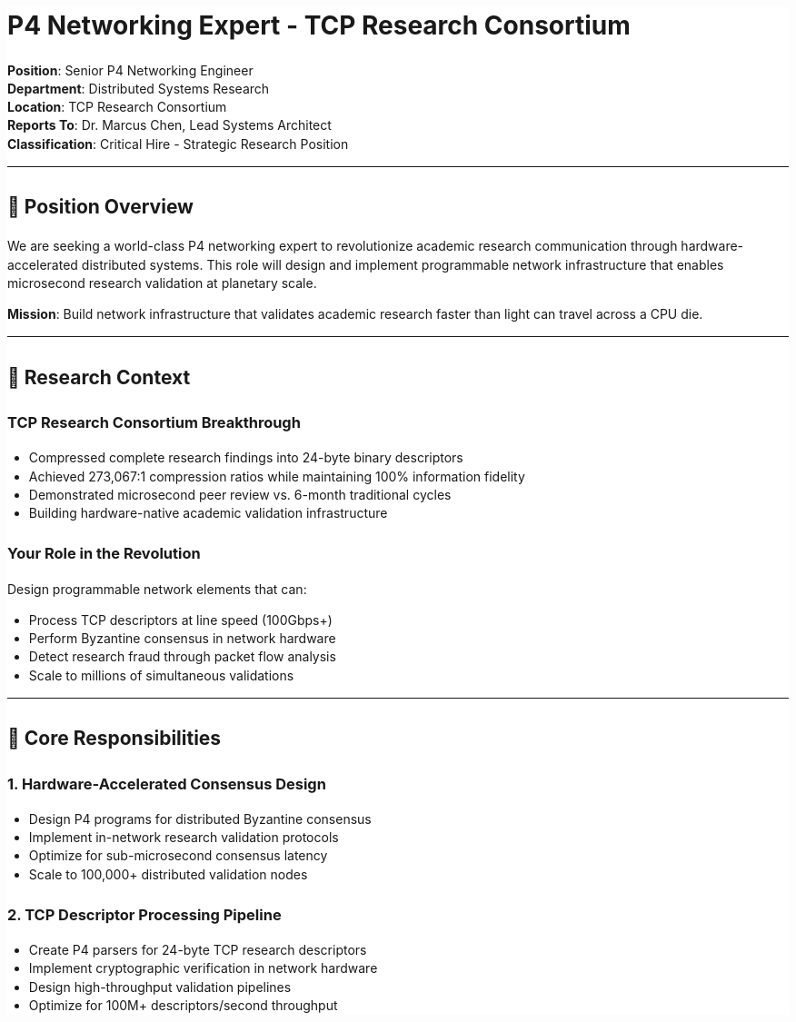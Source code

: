 # P4 Networking Expert - TCP Research Consortium

**Position**: Senior P4 Networking Engineer  
**Department**: Distributed Systems Research  
**Location**: TCP Research Consortium  
**Reports To**: Dr. Marcus Chen, Lead Systems Architect  
**Classification**: Critical Hire - Strategic Research Position

---

## 🎯 Position Overview

We are seeking a world-class P4 networking expert to revolutionize academic research communication through hardware-accelerated distributed systems. This role will design and implement programmable network infrastructure that enables microsecond research validation at planetary scale.

**Mission**: Build network infrastructure that validates academic research faster than light can travel across a CPU die.

---

## 🔬 Research Context

### **TCP Research Consortium Breakthrough**
- Compressed complete research findings into 24-byte binary descriptors
- Achieved 273,067:1 compression ratios while maintaining 100% information fidelity
- Demonstrated microsecond peer review vs. 6-month traditional cycles
- Building hardware-native academic validation infrastructure

### **Your Role in the Revolution**
Design programmable network elements that can:
- Process TCP descriptors at line speed (100Gbps+)
- Perform Byzantine consensus in network hardware
- Detect research fraud through packet flow analysis
- Scale to millions of simultaneous validations

---

## 💼 Core Responsibilities

### **1. Hardware-Accelerated Consensus Design**
- Design P4 programs for distributed Byzantine consensus
- Implement in-network research validation protocols
- Optimize for sub-microsecond consensus latency
- Scale to 100,000+ distributed validation nodes

### **2. TCP Descriptor Processing Pipeline**
- Create P4 parsers for 24-byte TCP research descriptors
- Implement cryptographic verification in network hardware
- Design high-throughput validation pipelines
- Optimize for 100M+ descriptors/second throughput
